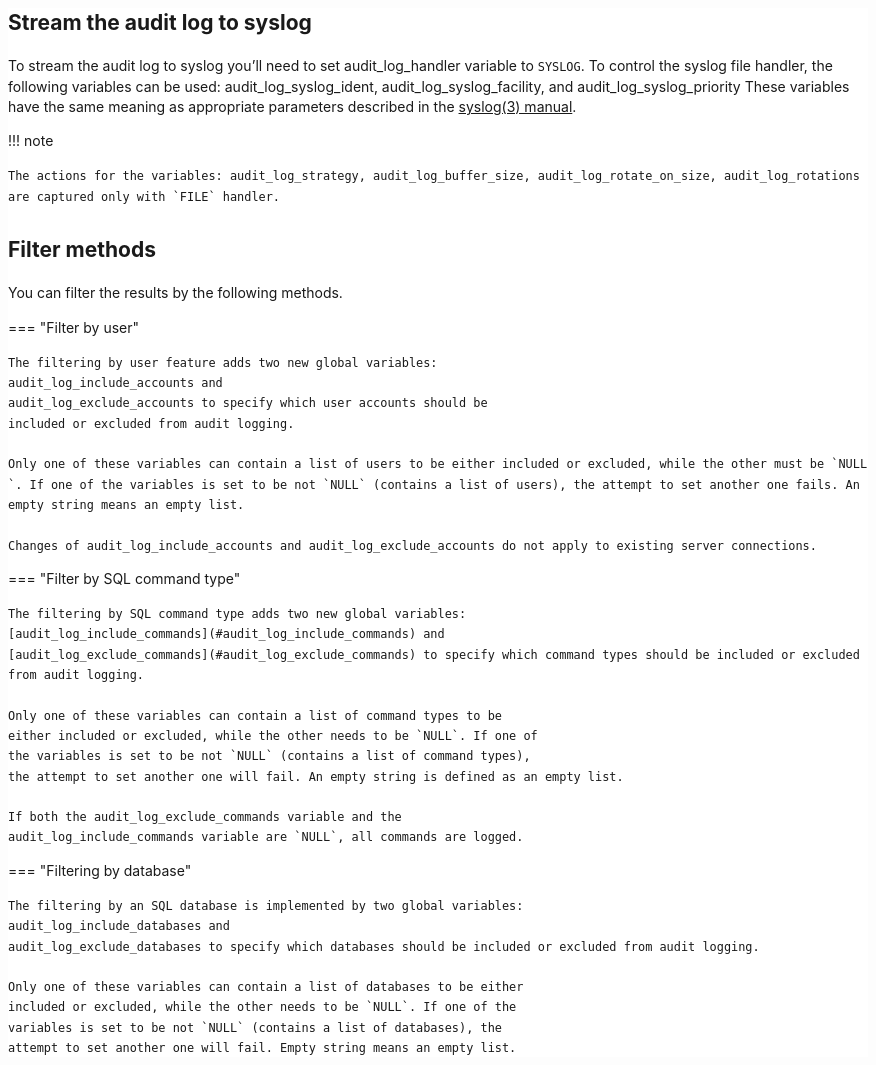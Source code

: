 ## Stream the audit log to syslog

To stream the audit log to syslog you’ll need to set audit_log_handler variable to `SYSLOG`. To control the syslog file handler, the following variables can be used: audit_log_syslog_ident, audit_log_syslog_facility, and audit_log_syslog_priority These variables have the same meaning as appropriate parameters described in the [syslog(3) manual](https://linux.die.net/man/3/syslog).

!!! note

    The actions for the variables: audit_log_strategy, audit_log_buffer_size, audit_log_rotate_on_size, audit_log_rotations are captured only with `FILE` handler.

## Filter methods

You can filter the results by the following methods.

=== "Filter by user"

    The filtering by user feature adds two new global variables:
    audit_log_include_accounts and
    audit_log_exclude_accounts to specify which user accounts should be
    included or excluded from audit logging.

    Only one of these variables can contain a list of users to be either included or excluded, while the other must be `NULL`. If one of the variables is set to be not `NULL` (contains a list of users), the attempt to set another one fails. An empty string means an empty list.

    Changes of audit_log_include_accounts and audit_log_exclude_accounts do not apply to existing server connections.

=== "Filter by SQL command type"

    The filtering by SQL command type adds two new global variables:
    [audit_log_include_commands](#audit_log_include_commands) and
    [audit_log_exclude_commands](#audit_log_exclude_commands) to specify which command types should be included or excluded from audit logging.

    Only one of these variables can contain a list of command types to be
    either included or excluded, while the other needs to be `NULL`. If one of
    the variables is set to be not `NULL` (contains a list of command types),
    the attempt to set another one will fail. An empty string is defined as an empty list.

    If both the audit_log_exclude_commands variable and the
    audit_log_include_commands variable are `NULL`, all commands are logged.

=== "Filtering by database"

    The filtering by an SQL database is implemented by two global variables:
    audit_log_include_databases and
    audit_log_exclude_databases to specify which databases should be included or excluded from audit logging.

    Only one of these variables can contain a list of databases to be either
    included or excluded, while the other needs to be `NULL`. If one of the
    variables is set to be not `NULL` (contains a list of databases), the
    attempt to set another one will fail. Empty string means an empty list.
